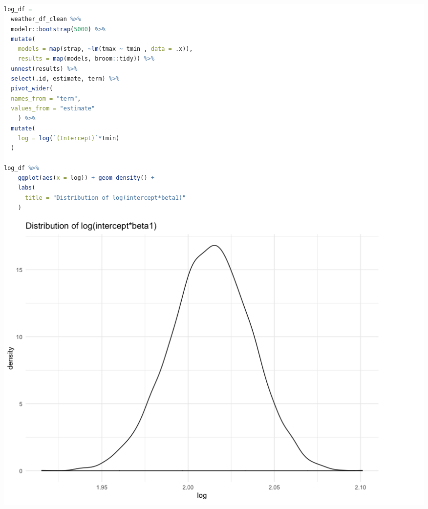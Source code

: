 ``` r
log_df =
  weather_df_clean %>% 
  modelr::bootstrap(5000) %>% 
  mutate(
    models = map(strap, ~lm(tmax ~ tmin , data = .x)),
    results = map(models, broom::tidy)) %>% 
  unnest(results) %>% 
  select(.id, estimate, term) %>% 
  pivot_wider(
  names_from = "term",
  values_from = "estimate"
    ) %>% 
  mutate(
    log = log(`(Intercept)`*tmin)
  ) 

log_df %>% 
    ggplot(aes(x = log)) + geom_density() +
    labs(
      title = "Distribution of log(intercept*beta1)"
    )
```

<img src="p8105_hw6_jy2965_files/figure-gfm/unnamed-chunk-7-2.png" width="90%" />
